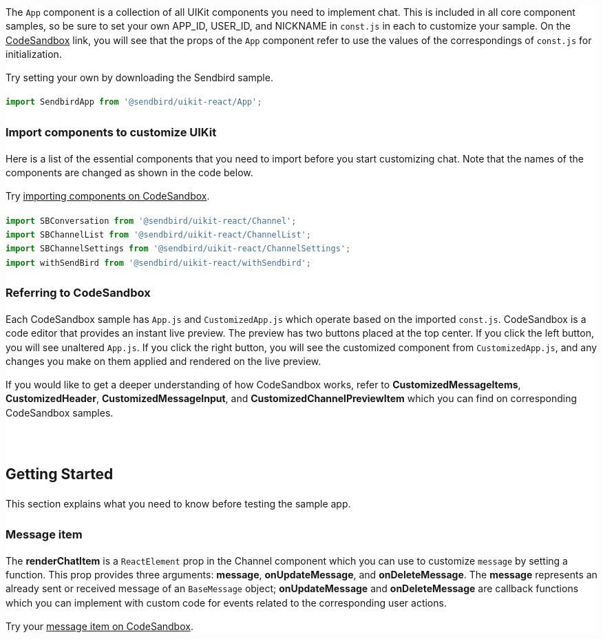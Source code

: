 The `App` component is a collection of all UIKit components you need to implement chat. This is included in all core component samples, so be sure to set your own APP_ID, USER_ID, and NICKNAME in `const.js` in each to customize your sample. On the [CodeSandbox](https://codesandbox.io/s/1-1-using-sendbird-app-9l4d4b) link, you will see that the props of the `App` component refer to use the values of the correspondings of `const.js` for initialization.

Try setting your own by downloading the Sendbird sample.

```javascript
import SendbirdApp from '@sendbird/uikit-react/App';
```

### Import components to customize UIKit

Here is a list of the essential components that you need to import before you start customizing chat. Note that the names of the components are changed as shown in the code below.

Try [importing components on CodeSandbox](https://codesandbox.io/s/1-2-customization-basic-format-9skqq3).

```javascript
import SBConversation from '@sendbird/uikit-react/Channel';
import SBChannelList from '@sendbird/uikit-react/ChannelList';
import SBChannelSettings from '@sendbird/uikit-react/ChannelSettings';
import withSendBird from '@sendbird/uikit-react/withSendbird';
```

### Referring to CodeSandbox

Each CodeSandbox sample has `App.js` and `CustomizedApp.js` which operate based on the imported `const.js`. CodeSandbox is a code editor that provides an instant live preview. The preview has two buttons placed at the top center. If you click the left button, you will see unaltered `App.js`. If you click the right button, you will see the customized component from `CustomizedApp.js`, and any changes you make on them applied and rendered on the live preview.

If you would like to get a deeper understanding of how CodeSandbox works, refer to **CustomizedMessageItems**, **CustomizedHeader**, **CustomizedMessageInput**, and **CustomizedChannelPreviewItem** which you can find on corresponding CodeSandbox samples.

<br />

## Getting Started

This section explains what you need to know before testing the sample app.

### Message item

The **renderChatItem** is a `ReactElement` prop in the Channel component which you can use to customize `message` by setting a function. This prop provides three arguments: **message**, **onUpdateMessage**, and **onDeleteMessage**. The **message** represents an already sent or received message of an `BaseMessage` object; **onUpdateMessage** and **onDeleteMessage** are callback functions which you can implement with custom code for events related to the corresponding user actions.

Try your [message item on CodeSandbox](https://codesandbox.io/s/2-1-customizing-messageitem-q38cg5).
